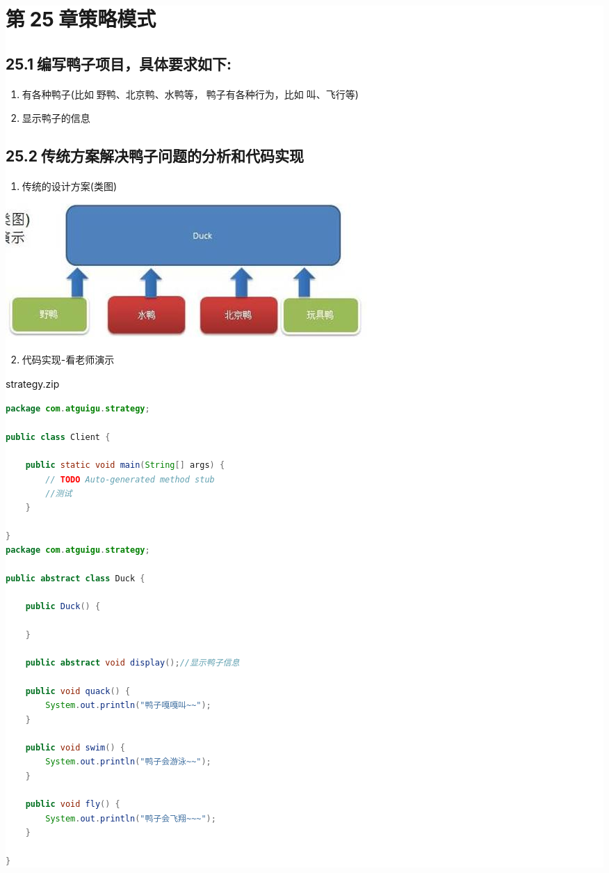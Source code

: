 # 第 25 章策略模式

## 25.1    编写鸭子项目，具体要求如下:

1)   有各种鸭子(比如 野鸭、北京鸭、水鸭等， 鸭子有各种行为，比如 叫、飞行等)

2)   显示鸭子的信息

## 25.2    传统方案解决鸭子问题的分析和代码实现

1)   传统的设计方案(类图)

![img](images\strategy1.jpg)



2)   代码实现-看老师演示

strategy.zip

```java
package com.atguigu.strategy;

public class Client {

	public static void main(String[] args) {
		// TODO Auto-generated method stub
		//测试
	}

}
package com.atguigu.strategy;

public abstract class Duck {

	public Duck() {

	}

	public abstract void display();//显示鸭子信息

	public void quack() {
		System.out.println("鸭子嘎嘎叫~~");
	}

	public void swim() {
		System.out.println("鸭子会游泳~~");
	}

	public void fly() {
		System.out.println("鸭子会飞翔~~~");
	}

}
```